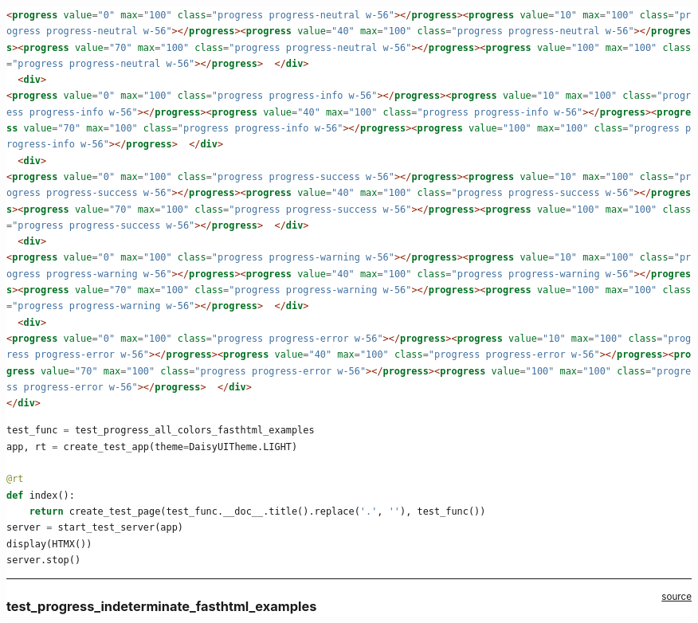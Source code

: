 ``` html
<progress value="0" max="100" class="progress progress-neutral w-56"></progress><progress value="10" max="100" class="progress progress-neutral w-56"></progress><progress value="40" max="100" class="progress progress-neutral w-56"></progress><progress value="70" max="100" class="progress progress-neutral w-56"></progress><progress value="100" max="100" class="progress progress-neutral w-56"></progress>  </div>
  <div>
<progress value="0" max="100" class="progress progress-info w-56"></progress><progress value="10" max="100" class="progress progress-info w-56"></progress><progress value="40" max="100" class="progress progress-info w-56"></progress><progress value="70" max="100" class="progress progress-info w-56"></progress><progress value="100" max="100" class="progress progress-info w-56"></progress>  </div>
  <div>
<progress value="0" max="100" class="progress progress-success w-56"></progress><progress value="10" max="100" class="progress progress-success w-56"></progress><progress value="40" max="100" class="progress progress-success w-56"></progress><progress value="70" max="100" class="progress progress-success w-56"></progress><progress value="100" max="100" class="progress progress-success w-56"></progress>  </div>
  <div>
<progress value="0" max="100" class="progress progress-warning w-56"></progress><progress value="10" max="100" class="progress progress-warning w-56"></progress><progress value="40" max="100" class="progress progress-warning w-56"></progress><progress value="70" max="100" class="progress progress-warning w-56"></progress><progress value="100" max="100" class="progress progress-warning w-56"></progress>  </div>
  <div>
<progress value="0" max="100" class="progress progress-error w-56"></progress><progress value="10" max="100" class="progress progress-error w-56"></progress><progress value="40" max="100" class="progress progress-error w-56"></progress><progress value="70" max="100" class="progress progress-error w-56"></progress><progress value="100" max="100" class="progress progress-error w-56"></progress>  </div>
</div>
```

``` python
test_func = test_progress_all_colors_fasthtml_examples
app, rt = create_test_app(theme=DaisyUITheme.LIGHT)

@rt
def index():
    return create_test_page(test_func.__doc__.title().replace('.', ''), test_func())
server = start_test_server(app)
display(HTMX())
server.stop()
```

------------------------------------------------------------------------

<a
href="https://github.com/cj-mills/cjm-fasthtml-daisyui/blob/main/cjm_fasthtml_daisyui/components/feedback/progress.py#L212"
target="_blank" style="float:right; font-size:smaller">source</a>

### test_progress_indeterminate_fasthtml_examples
